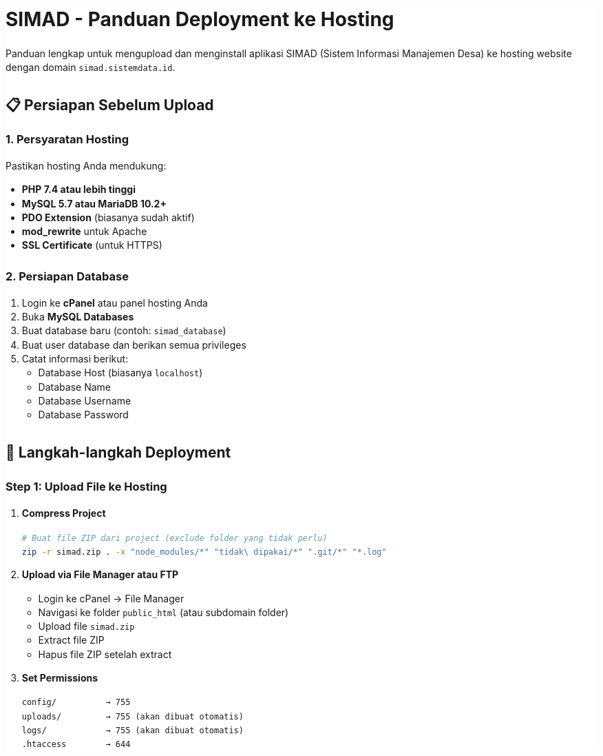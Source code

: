 # SIMAD - Panduan Deployment ke Hosting

Panduan lengkap untuk mengupload dan menginstall aplikasi SIMAD (Sistem Informasi Manajemen Desa) ke hosting website dengan domain `simad.sistemdata.id`.

## 📋 Persiapan Sebelum Upload

### 1. Persyaratan Hosting
Pastikan hosting Anda mendukung:
- **PHP 7.4 atau lebih tinggi**
- **MySQL 5.7 atau MariaDB 10.2+**
- **PDO Extension** (biasanya sudah aktif)
- **mod_rewrite** untuk Apache
- **SSL Certificate** (untuk HTTPS)

### 2. Persiapan Database
1. Login ke **cPanel** atau panel hosting Anda
2. Buka **MySQL Databases**
3. Buat database baru (contoh: `simad_database`)
4. Buat user database dan berikan semua privileges
5. Catat informasi berikut:
   - Database Host (biasanya `localhost`)
   - Database Name
   - Database Username
   - Database Password

## 🚀 Langkah-langkah Deployment

### Step 1: Upload File ke Hosting

1. **Compress Project**
   ```bash
   # Buat file ZIP dari project (exclude folder yang tidak perlu)
   zip -r simad.zip . -x "node_modules/*" "tidak\ dipakai/*" ".git/*" "*.log"
   ```

2. **Upload via File Manager atau FTP**
   - Login ke cPanel → File Manager
   - Navigasi ke folder `public_html` (atau subdomain folder)
   - Upload file `simad.zip`
   - Extract file ZIP
   - Hapus file ZIP setelah extract

3. **Set Permissions**
   ```
   config/          → 755
   uploads/         → 755 (akan dibuat otomatis)
   logs/            → 755 (akan dibuat otomatis)
   .htaccess        → 644
   ```
